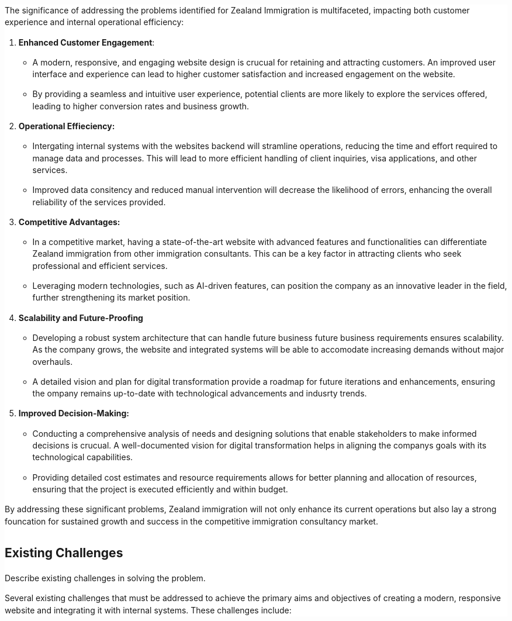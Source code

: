 The significance of addressing the problems identified for Zealand Immigration is multifaceted, impacting both customer experience and internal operational efficiency:

1. **Enhanced Customer Engagement**:

    - A modern, responsive, and engaging website design is crucual for retaining and attracting customers. An improved user interface and experience can lead to higher customer satisfaction and increased engagement on the website.

    - By providing a seamless and intuitive user experience, potential clients are more likely to explore the services offered, leading to higher conversion rates and business growth.

2. **Operational Effieciency:**

    - Intergating internal systems with the websites backend will stramline operations, reducing the time and effort required to manage data and processes. This will lead to more efficient handling of client inquiries, visa applications, and other services.

    - Improved data consitency and reduced manual intervention will decrease the likelihood of errors, enhancing the overall reliability of the services provided.

3. **Competitive Advantages:**

    - In a competitive market, having a state-of-the-art website with advanced features and functionalities can differentiate Zealand immigration from other immigration consultants. This can be a key factor in attracting clients who seek professional and efficient services.

    - Leveraging modern technologies, such as AI-driven features, can position the company as an innovative leader in the field, further strengthening its market position.

4. **Scalability and Future-Proofing**

    - Developing a robust system architecture that can handle future business future business requirements ensures scalability. As the company grows, the website and integrated systems will be able to accomodate increasing demands without major overhauls.

    - A detailed vision and plan for digital transformation provide a roadmap for future iterations and enhancements, ensuring the ompany remains up-to-date with technological advancements and indusrty trends.

5. **Improved Decision-Making:**

    - Conducting a comprehensive analysis of needs and designing solutions that enable stakeholders to make informed decisions is crucual. A well-documented vision for digital transformation helps in aligning the companys goals with its technological capabilities.

    - Providing detailed cost estimates and resource requirements allows for better planning and allocation of resources, ensuring that the project is executed efficiently and within budget.

By addressing these significant problems, Zealand immigration will not only enhance its current operations but also lay a strong founcation for sustained growth and success in the competitive immigration consultancy market.



## Existing Challenges
Describe existing challenges in solving the problem.

Several existing challenges that must be addressed to achieve the primary aims and objectives of creating a modern, responsive website and integrating it with internal systems. These challenges include:
